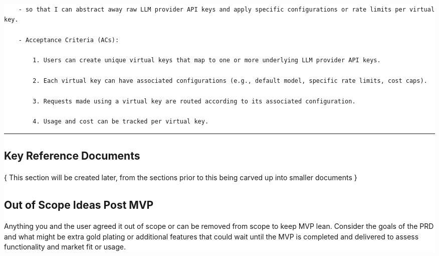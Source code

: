         - so that I can abstract away raw LLM provider API keys and apply specific configurations or rate limits per virtual key.

        - Acceptance Criteria (ACs):

            1. Users can create unique virtual keys that map to one or more underlying LLM provider API keys.

            2. Each virtual key can have associated configurations (e.g., default model, specific rate limits, cost caps).

            3. Requests made using a virtual key are routed according to its associated configuration.

            4. Usage and cost can be tracked per virtual key.

---

## Key Reference Documents

{ This section will be created later, from the sections prior to this being carved up into smaller documents }

## Out of Scope Ideas Post MVP

Anything you and the user agreed it out of scope or can be removed from scope to keep MVP lean. Consider the goals of the PRD and what might be extra gold plating or additional features that could wait until the MVP is completed and delivered to assess functionality and market fit or usage.

